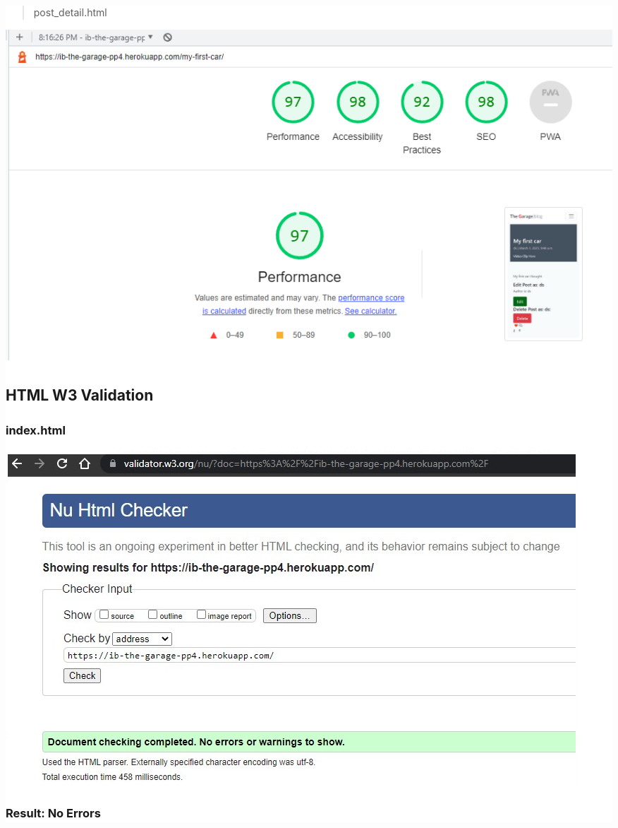 > post_detail.html

![Google Lighthouse Profile](/assets/testing/detail-page-lighthouse.png)


## HTML W3 Validation

### index.html

![W3 Validation checker](/assets/testing/w3validation.png)
### Result: No Errors
